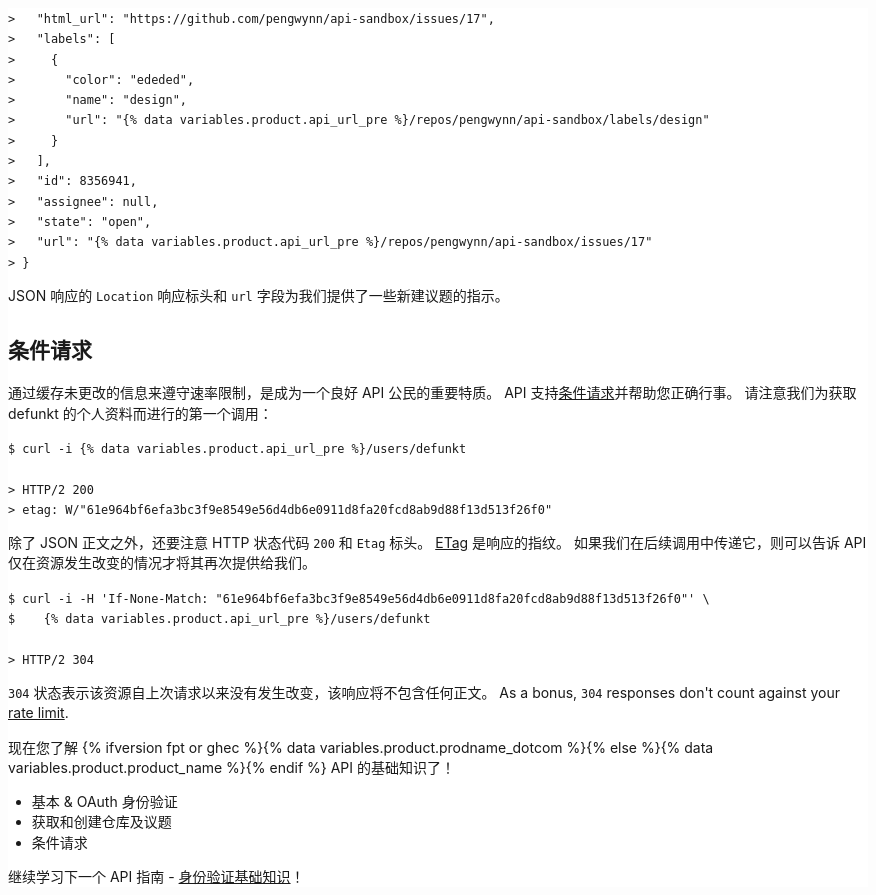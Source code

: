 ```shell
>   "html_url": "https://github.com/pengwynn/api-sandbox/issues/17",
>   "labels": [
>     {
>       "color": "ededed",
>       "name": "design",
>       "url": "{% data variables.product.api_url_pre %}/repos/pengwynn/api-sandbox/labels/design"
>     }
>   ],
>   "id": 8356941,
>   "assignee": null,
>   "state": "open",
>   "url": "{% data variables.product.api_url_pre %}/repos/pengwynn/api-sandbox/issues/17"
> }
```

JSON 响应的 `Location` 响应标头和 `url` 字段为我们提供了一些新建议题的指示。

## 条件请求

通过缓存未更改的信息来遵守速率限制，是成为一个良好 API 公民的重要特质。 API 支持[条件请求][conditional-requests]并帮助您正确行事。 请注意我们为获取 defunkt 的个人资料而进行的第一个调用：

```shell
$ curl -i {% data variables.product.api_url_pre %}/users/defunkt

> HTTP/2 200
> etag: W/"61e964bf6efa3bc3f9e8549e56d4db6e0911d8fa20fcd8ab9d88f13d513f26f0"
```

除了 JSON 正文之外，还要注意 HTTP 状态代码 `200` 和 `Etag` 标头。 [ETag][etag] 是响应的指纹。 如果我们在后续调用中传递它，则可以告诉 API 仅在资源发生改变的情况才将其再次提供给我们。

```shell
$ curl -i -H 'If-None-Match: "61e964bf6efa3bc3f9e8549e56d4db6e0911d8fa20fcd8ab9d88f13d513f26f0"' \
$    {% data variables.product.api_url_pre %}/users/defunkt

> HTTP/2 304
```

`304` 状态表示该资源自上次请求以来没有发生改变，该响应将不包含任何正文。 As a bonus, `304` responses don't count against your [rate limit][rate-limiting].

现在您了解 {% ifversion fpt or ghec %}{% data variables.product.prodname_dotcom %}{% else %}{% data variables.product.product_name %}{% endif %} API 的基础知识了！

* 基本 & OAuth 身份验证
* 获取和创建仓库及议题
* 条件请求

继续学习下一个 API 指南 - [身份验证基础知识][auth guide]！

[wrappers]: /libraries/
[curl]: http://curl.haxx.se/
[media types]: /rest/overview/media-types
[oauth]: /apps/building-integrations/setting-up-and-registering-oauth-apps/
[webflow]: /apps/building-oauth-apps/authorizing-oauth-apps/
[scopes]: /apps/building-oauth-apps/understanding-scopes-for-oauth-apps/
[repos-api]: /rest/reference/repos
[repos-api]: /rest/reference/repos
[pages]: http://pages.github.com
[nanoc]: http://nanoc.ws/
[gitignore templates]: https://github.com/github/gitignore
[issues-api]: /rest/reference/issues
[link-header]: https://www.w3.org/wiki/LinkHeader
[conditional-requests]: /rest#conditional-requests
[rate-limiting]: /rest/overview/resources-in-the-rest-api#rate-limit-http-headers
[rate-limiting]: /rest/overview/resources-in-the-rest-api#rate-limit-http-headers
[users api]: /rest/reference/users#get-a-user
[defunkt github]: https://github.com/defunkt
[defunkt github]: https://github.com/defunkt
[json]: http://en.wikipedia.org/wiki/JSON
[authentication]: /rest#authentication
[personal token]: /articles/creating-an-access-token-for-command-line-use
[personal token]: /articles/creating-an-access-token-for-command-line-use
[tokens settings]: https://github.com/settings/tokens
[pagination]: /rest#pagination
[get repo]: /rest/reference/repos#get-a-repository
[create repo]: /rest/reference/repos#create-a-repository-for-the-authenticated-user
[create issue]: /rest/reference/issues#create-an-issue
[auth guide]: /guides/basics-of-authentication
[user repos api]: /rest/reference/repos#list-repositories-for-the-authenticated-user
[other user repos api]: /rest/reference/repos#list-repositories-for-a-user
[org repos api]: /rest/reference/repos#list-organization-repositories
[get issues api]: /rest/reference/issues#list-issues-assigned-to-the-authenticated-user
[get issues api]: /rest/reference/issues#list-issues-assigned-to-the-authenticated-user
[repo issues api]: /rest/reference/issues#list-repository-issues
[etag]: http://en.wikipedia.org/wiki/HTTP_ETag
